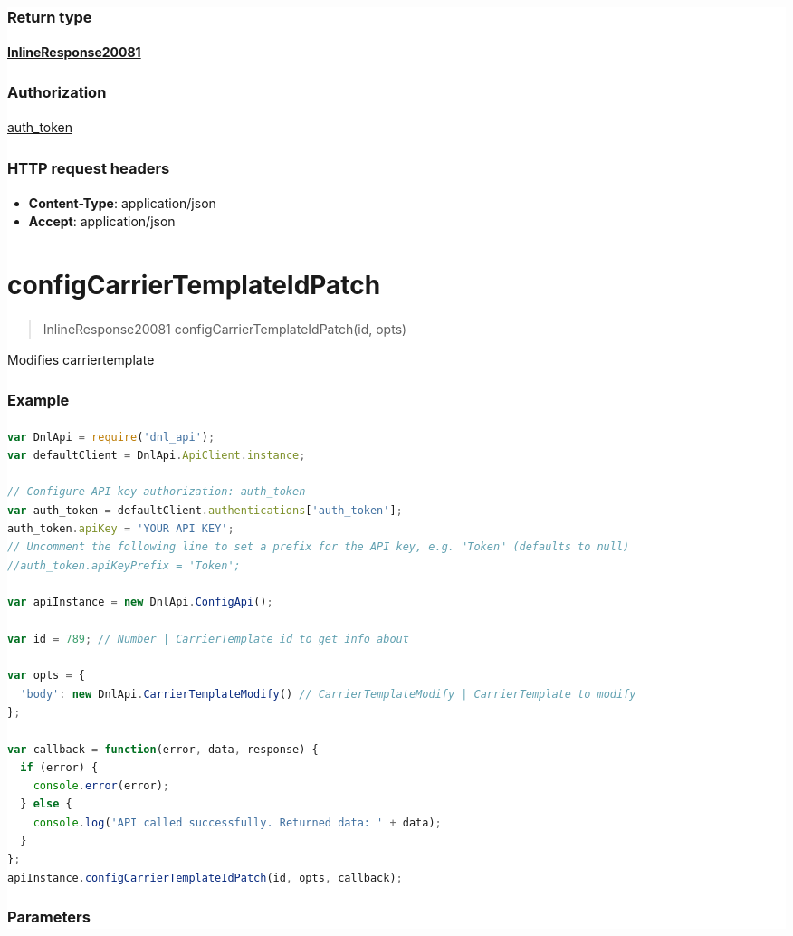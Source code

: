 ### Return type

[**InlineResponse20081**](InlineResponse20081.md)

### Authorization

[auth_token](../README.md#auth_token)

### HTTP request headers

 - **Content-Type**: application/json
 - **Accept**: application/json

<a name="configCarrierTemplateIdPatch"></a>
# **configCarrierTemplateIdPatch**
> InlineResponse20081 configCarrierTemplateIdPatch(id, opts)



Modifies carriertemplate

### Example
```javascript
var DnlApi = require('dnl_api');
var defaultClient = DnlApi.ApiClient.instance;

// Configure API key authorization: auth_token
var auth_token = defaultClient.authentications['auth_token'];
auth_token.apiKey = 'YOUR API KEY';
// Uncomment the following line to set a prefix for the API key, e.g. "Token" (defaults to null)
//auth_token.apiKeyPrefix = 'Token';

var apiInstance = new DnlApi.ConfigApi();

var id = 789; // Number | CarrierTemplate id to get info about

var opts = { 
  'body': new DnlApi.CarrierTemplateModify() // CarrierTemplateModify | CarrierTemplate to modify
};

var callback = function(error, data, response) {
  if (error) {
    console.error(error);
  } else {
    console.log('API called successfully. Returned data: ' + data);
  }
};
apiInstance.configCarrierTemplateIdPatch(id, opts, callback);
```

### Parameters
